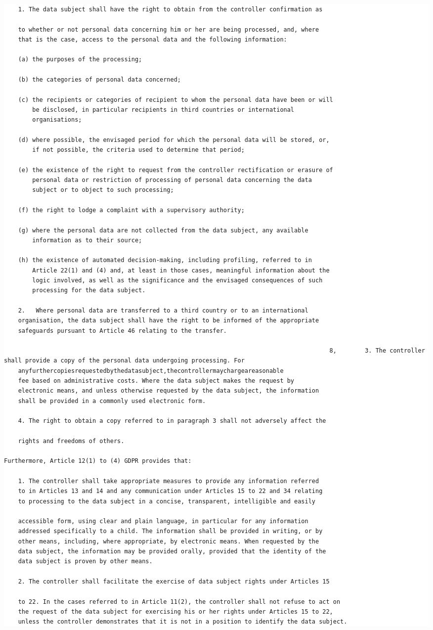         1. The data subject shall have the right to obtain from the controller confirmation as

        to whether or not personal data concerning him or her are being processed, and, where
        that is the case, access to the personal data and the following information:

        (a) the purposes of the processing;

        (b) the categories of personal data concerned;

        (c) the recipients or categories of recipient to whom the personal data have been or will
            be disclosed, in particular recipients in third countries or international
            organisations;

        (d) where possible, the envisaged period for which the personal data will be stored, or,
            if not possible, the criteria used to determine that period;

        (e) the existence of the right to request from the controller rectification or erasure of
            personal data or restriction of processing of personal data concerning the data
            subject or to object to such processing;

        (f) the right to lodge a complaint with a supervisory authority;

        (g) where the personal data are not collected from the data subject, any available
            information as to their source;

        (h) the existence of automated decision-making, including profiling, referred to in
            Article 22(1) and (4) and, at least in those cases, meaningful information about the
            logic involved, as well as the significance and the envisaged consequences of such
            processing for the data subject.

        2.   Where personal data are transferred to a third country or to an international
        organisation, the data subject shall have the right to be informed of the appropriate
        safeguards pursuant to Article 46 relating to the transfer.

                                                                                                8,        3. The controller shall provide a copy of the personal data undergoing processing. For
        anyfurthercopiesrequestedbythedatasubject,thecontrollermaychargeareasonable
        fee based on administrative costs. Where the data subject makes the request by
        electronic means, and unless otherwise requested by the data subject, the information
        shall be provided in a commonly used electronic form.

        4. The right to obtain a copy referred to in paragraph 3 shall not adversely affect the

        rights and freedoms of others.

    Furthermore, Article 12(1) to (4) GDPR provides that:

        1. The controller shall take appropriate measures to provide any information referred
        to in Articles 13 and 14 and any communication under Articles 15 to 22 and 34 relating
        to processing to the data subject in a concise, transparent, intelligible and easily

        accessible form, using clear and plain language, in particular for any information
        addressed specifically to a child. The information shall be provided in writing, or by
        other means, including, where appropriate, by electronic means. When requested by the
        data subject, the information may be provided orally, provided that the identity of the
        data subject is proven by other means.

        2. The controller shall facilitate the exercise of data subject rights under Articles 15

        to 22. In the cases referred to in Article 11(2), the controller shall not refuse to act on
        the request of the data subject for exercising his or her rights under Articles 15 to 22,
        unless the controller demonstrates that it is not in a position to identify the data subject.
